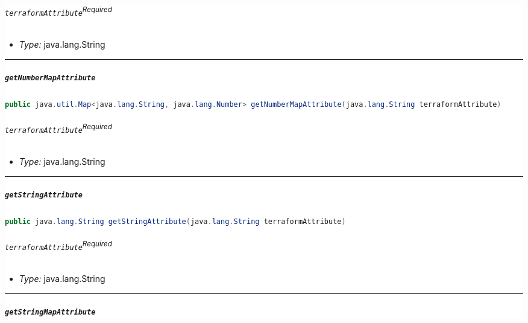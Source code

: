 ###### `terraformAttribute`<sup>Required</sup> <a name="terraformAttribute" id="rhizo-co-terraform-provider-oci.dataOciFusionAppsFusionEnvironmentFamily.DataOciFusionAppsFusionEnvironmentFamilyFamilyMaintenancePolicyOutputReference.getNumberListAttribute.parameter.terraformAttribute"></a>

- *Type:* java.lang.String

---

##### `getNumberMapAttribute` <a name="getNumberMapAttribute" id="rhizo-co-terraform-provider-oci.dataOciFusionAppsFusionEnvironmentFamily.DataOciFusionAppsFusionEnvironmentFamilyFamilyMaintenancePolicyOutputReference.getNumberMapAttribute"></a>

```java
public java.util.Map<java.lang.String, java.lang.Number> getNumberMapAttribute(java.lang.String terraformAttribute)
```

###### `terraformAttribute`<sup>Required</sup> <a name="terraformAttribute" id="rhizo-co-terraform-provider-oci.dataOciFusionAppsFusionEnvironmentFamily.DataOciFusionAppsFusionEnvironmentFamilyFamilyMaintenancePolicyOutputReference.getNumberMapAttribute.parameter.terraformAttribute"></a>

- *Type:* java.lang.String

---

##### `getStringAttribute` <a name="getStringAttribute" id="rhizo-co-terraform-provider-oci.dataOciFusionAppsFusionEnvironmentFamily.DataOciFusionAppsFusionEnvironmentFamilyFamilyMaintenancePolicyOutputReference.getStringAttribute"></a>

```java
public java.lang.String getStringAttribute(java.lang.String terraformAttribute)
```

###### `terraformAttribute`<sup>Required</sup> <a name="terraformAttribute" id="rhizo-co-terraform-provider-oci.dataOciFusionAppsFusionEnvironmentFamily.DataOciFusionAppsFusionEnvironmentFamilyFamilyMaintenancePolicyOutputReference.getStringAttribute.parameter.terraformAttribute"></a>

- *Type:* java.lang.String

---

##### `getStringMapAttribute` <a name="getStringMapAttribute" id="rhizo-co-terraform-provider-oci.dataOciFusionAppsFusionEnvironmentFamily.DataOciFusionAppsFusionEnvironmentFamilyFamilyMaintenancePolicyOutputReference.getStringMapAttribute"></a>
